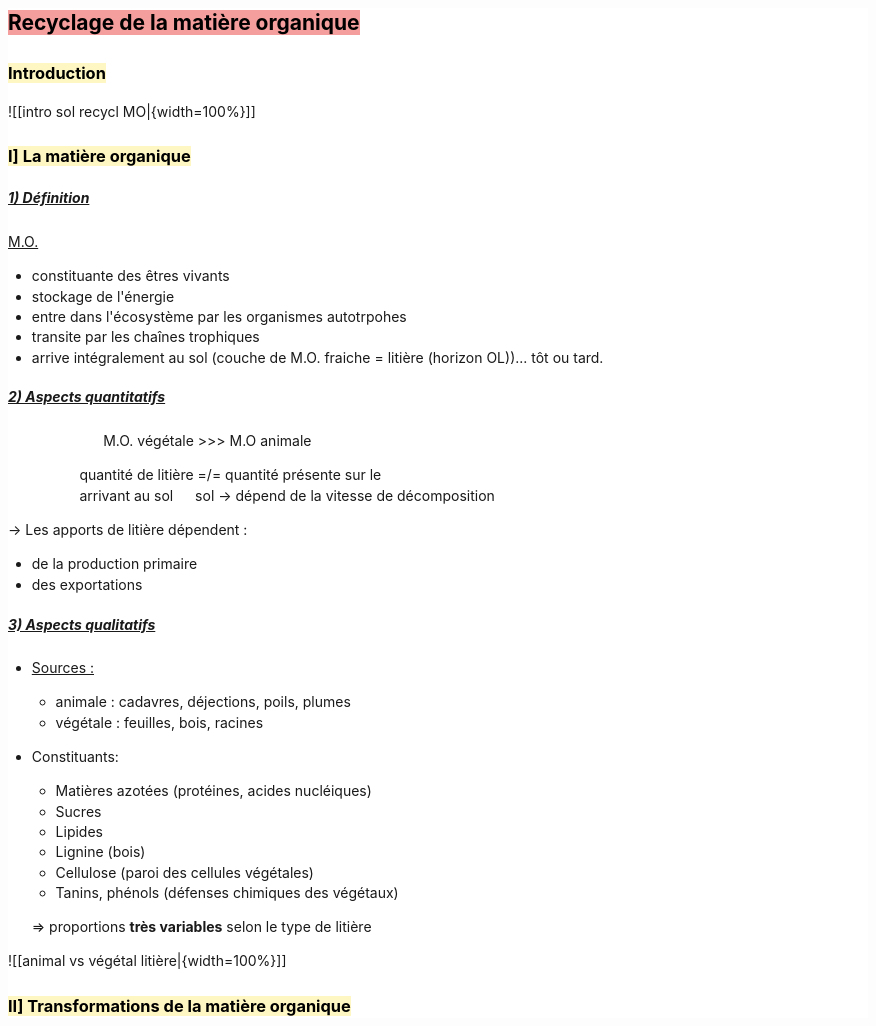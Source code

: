 ## <mark style="background: #EE6B6BA6;">Recyclage de la matière organique</mark>

### <mark style="background: #FFF3A3A6;">Introduction</mark>

![[intro sol recycl MO|{width=100%}]]

### <mark style="background: #FFF3A3A6;">I] La matière organique</mark>

##### <u>1) Définition</u> 

<u>M.O.</u>
- constituante des êtres vivants
- stockage de l'énergie
- entre dans l'écosystème par les organismes autotrpohes
- transite par les chaînes trophiques
- arrive intégralement au sol (couche de M.O. fraiche = litière (horizon OL))... tôt ou tard.

##### <u>2) Aspects quantitatifs</u>

<ul><ul><ul><ul>M.O. végétale >>> M.O animale</ul></ul></ul></ul>
<ul><ul><ul>quantité de litière    =/=   quantité présente sur le<br>
arrivant au sol      &emsp; sol -> dépend de la vitesse de décomposition</ul></ul></ul>

-> Les apports de litière dépendent :
- de la production primaire
- des exportations

##### <u>3) Aspects qualitatifs 
</u>

- <u>Sources :</u> 
	- animale : cadavres, déjections, poils, plumes
	- végétale : feuilles, bois, racines

- Constituants:
	- Matières azotées (protéines, acides nucléiques)
	- Sucres
	- Lipides
	- Lignine (bois)
	- Cellulose (paroi des cellules végétales)
	- Tanins, phénols (défenses chimiques des végétaux)
<ul>=> proportions <b>très variables</b> selon le type de litière</ul>

![[animal vs végétal litière|{width=100%}]]


### <mark style="background: #FFF3A3A6;">II] Transformations de la matière organique</mark>
